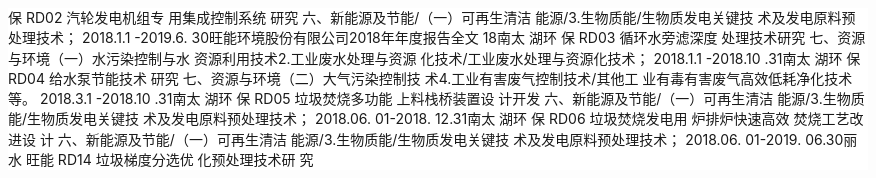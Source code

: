 保
RD02
汽轮发电机组专
用集成控制系统
研究
六、新能源及节能/（一）可再生清洁
能源/3.生物质能/生物质发电关键技
术及发电原料预处理技术；
2018.1.1
-2019.6.
30旺能环境股份有限公司2018年年度报告全文
18南太
湖环
保
RD03
循环水旁滤深度
处理技术研究
七、资源与环境（一）水污染控制与水
资源利用技术2.工业废水处理与资源
化技术/工业废水处理与资源化技术；
2018.1.1
-2018.10
.31南太
湖环
保
RD04
给水泵节能技术
研究
七、资源与环境（二）大气污染控制技
术4.工业有害废气控制技术/其他工
业有毒有害废气高效低耗净化技术等。
2018.3.1
-2018.10
.31南太
湖环
保
RD05
垃圾焚烧多功能
上料栈桥装置设
计开发
六、新能源及节能/（一）可再生清洁
能源/3.生物质能/生物质发电关键技
术及发电原料预处理技术；
2018.06.
01-2018.
12.31南太
湖环
保
RD06
垃圾焚烧发电用
炉排炉快速高效
焚烧工艺改进设
计
六、新能源及节能/（一）可再生清洁
能源/3.生物质能/生物质发电关键技
术及发电原料预处理技术；
2018.06.
01-2019.
06.30丽水
旺能
RD14
垃圾梯度分选优
化预处理技术研
究